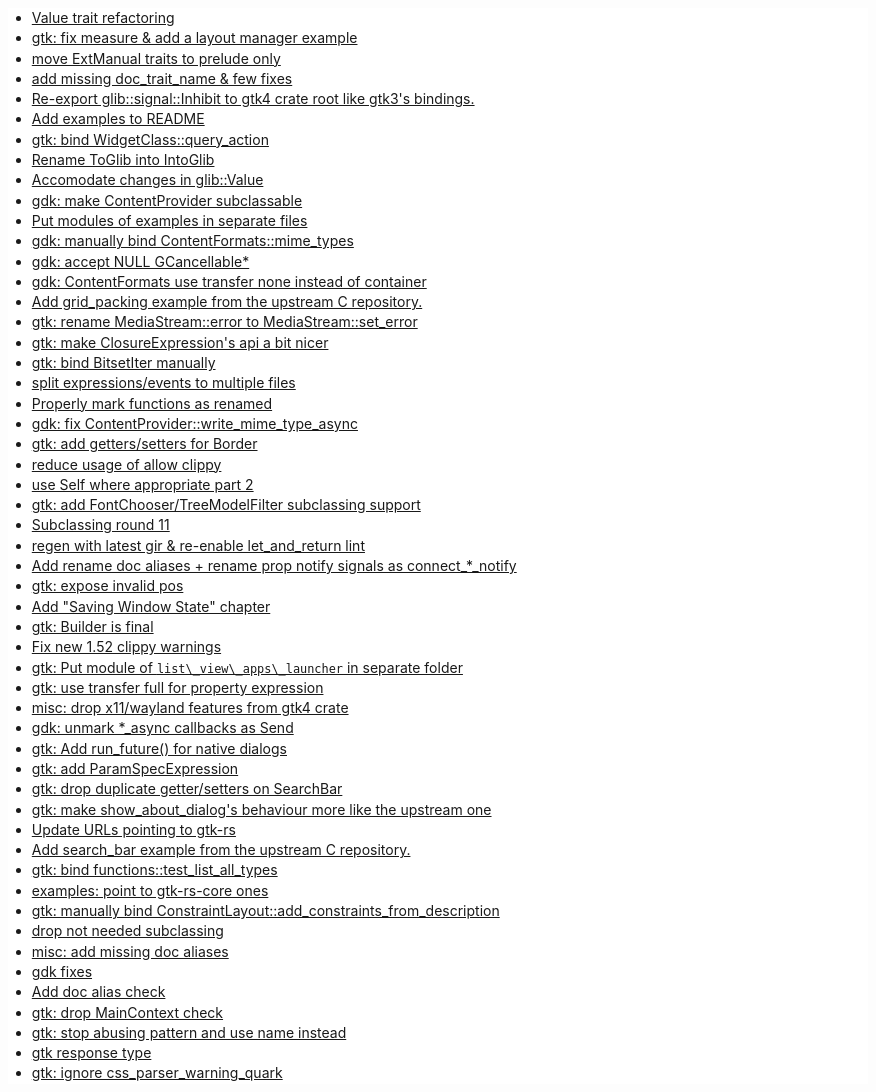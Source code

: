  * [Value trait refactoring](https://github.com/gtk-rs/gtk4-rs/pull/309)
 * [gtk: fix measure & add a layout manager example](https://github.com/gtk-rs/gtk4-rs/pull/320)
 * [move ExtManual traits to prelude only](https://github.com/gtk-rs/gtk4-rs/pull/323)
 * [add missing doc\_trait\_name & few fixes](https://github.com/gtk-rs/gtk4-rs/pull/327)
 * [Re-export glib::signal::Inhibit to gtk4 crate root like gtk3's bindings.](https://github.com/gtk-rs/gtk4-rs/pull/319)
 * [Add examples to README](https://github.com/gtk-rs/gtk4-rs/pull/295)
 * [gtk: bind WidgetClass::query\_action](https://github.com/gtk-rs/gtk4-rs/pull/328)
 * [Rename ToGlib into IntoGlib](https://github.com/gtk-rs/gtk4-rs/pull/331)
 * [Accomodate changes in glib::Value](https://github.com/gtk-rs/gtk4-rs/pull/325)
 * [gdk: make ContentProvider subclassable](https://github.com/gtk-rs/gtk4-rs/pull/314)
 * [Put modules of examples in separate files](https://github.com/gtk-rs/gtk4-rs/pull/330)
 * [gdk: manually bind ContentFormats::mime\_types](https://github.com/gtk-rs/gtk4-rs/pull/335)
 * [gdk: accept NULL GCancellable\*](https://github.com/gtk-rs/gtk4-rs/pull/336)
 * [gdk: ContentFormats use transfer none instead of container](https://github.com/gtk-rs/gtk4-rs/pull/337)
 * [Add grid\_packing example from the upstream C repository.](https://github.com/gtk-rs/gtk4-rs/pull/338)
 * [gtk: rename MediaStream::error to MediaStream::set\_error](https://github.com/gtk-rs/gtk4-rs/pull/341)
 * [gtk: make ClosureExpression's api a bit nicer](https://github.com/gtk-rs/gtk4-rs/pull/342)
 * [gtk: bind BitsetIter manually](https://github.com/gtk-rs/gtk4-rs/pull/307)
 * [split expressions/events to multiple files](https://github.com/gtk-rs/gtk4-rs/pull/343)
 * [Properly mark functions as renamed](https://github.com/gtk-rs/gtk4-rs/pull/345)
 * [gdk: fix ContentProvider::write\_mime\_type\_async](https://github.com/gtk-rs/gtk4-rs/pull/344)
 * [gtk: add getters/setters for Border](https://github.com/gtk-rs/gtk4-rs/pull/346)
 * [reduce usage of allow clippy](https://github.com/gtk-rs/gtk4-rs/pull/351)
 * [use Self where appropriate part 2](https://github.com/gtk-rs/gtk4-rs/pull/350)
 * [gtk: add FontChooser/TreeModelFilter subclassing support](https://github.com/gtk-rs/gtk4-rs/pull/347)
 * [Subclassing round 11](https://github.com/gtk-rs/gtk4-rs/pull/174)
 * [regen with latest gir & re-enable let\_and\_return lint](https://github.com/gtk-rs/gtk4-rs/pull/353)
 * [Add rename doc aliases + rename prop notify signals as connect\_\*\_notify](https://github.com/gtk-rs/gtk4-rs/pull/354)
 * [gtk: expose invalid pos](https://github.com/gtk-rs/gtk4-rs/pull/356)
 * [Add "Saving Window State" chapter](https://github.com/gtk-rs/gtk4-rs/pull/340)
 * [gtk: Builder is final](https://github.com/gtk-rs/gtk4-rs/pull/358)
 * [Fix new 1.52 clippy warnings](https://github.com/gtk-rs/gtk4-rs/pull/359)
 * [gtk: Put module of `list\_view\_apps\_launcher` in separate folder](https://github.com/gtk-rs/gtk4-rs/pull/360)
 * [gtk: use transfer full for property expression](https://github.com/gtk-rs/gtk4-rs/pull/362)
 * [misc: drop x11/wayland features from gtk4 crate](https://github.com/gtk-rs/gtk4-rs/pull/367)
 * [gdk: unmark \*\_async callbacks as Send](https://github.com/gtk-rs/gtk4-rs/pull/225)
 * [gtk: Add run\_future() for native dialogs](https://github.com/gtk-rs/gtk4-rs/pull/366)
 * [gtk: add ParamSpecExpression](https://github.com/gtk-rs/gtk4-rs/pull/369)
 * [gtk: drop duplicate getter/setters on SearchBar](https://github.com/gtk-rs/gtk4-rs/pull/372)
 * [gtk: make show\_about\_dialog's behaviour more like the upstream one](https://github.com/gtk-rs/gtk4-rs/pull/373)
 * [Update URLs pointing to gtk-rs](https://github.com/gtk-rs/gtk4-rs/pull/374)
 * [Add search\_bar example from the upstream C repository.](https://github.com/gtk-rs/gtk4-rs/pull/370)
 * [gtk: bind functions::test\_list\_all\_types](https://github.com/gtk-rs/gtk4-rs/pull/329)
 * [examples: point to gtk-rs-core ones](https://github.com/gtk-rs/gtk4-rs/pull/376)
 * [gtk: manually bind ConstraintLayout::add\_constraints\_from\_description](https://github.com/gtk-rs/gtk4-rs/pull/377)
 * [drop not needed subclassing](https://github.com/gtk-rs/gtk4-rs/pull/380)
 * [misc: add missing doc aliases](https://github.com/gtk-rs/gtk4-rs/pull/381)
 * [gdk fixes](https://github.com/gtk-rs/gtk4-rs/pull/386)
 * [Add doc alias check](https://github.com/gtk-rs/gtk4-rs/pull/388)
 * [gtk: drop MainContext check](https://github.com/gtk-rs/gtk4-rs/pull/391)
 * [gtk: stop abusing pattern and use name instead](https://github.com/gtk-rs/gtk4-rs/pull/394)
 * [gtk response type](https://github.com/gtk-rs/gtk4-rs/pull/395)
 * [gtk: ignore css\_parser\_warning\_quark](https://github.com/gtk-rs/gtk4-rs/pull/396)